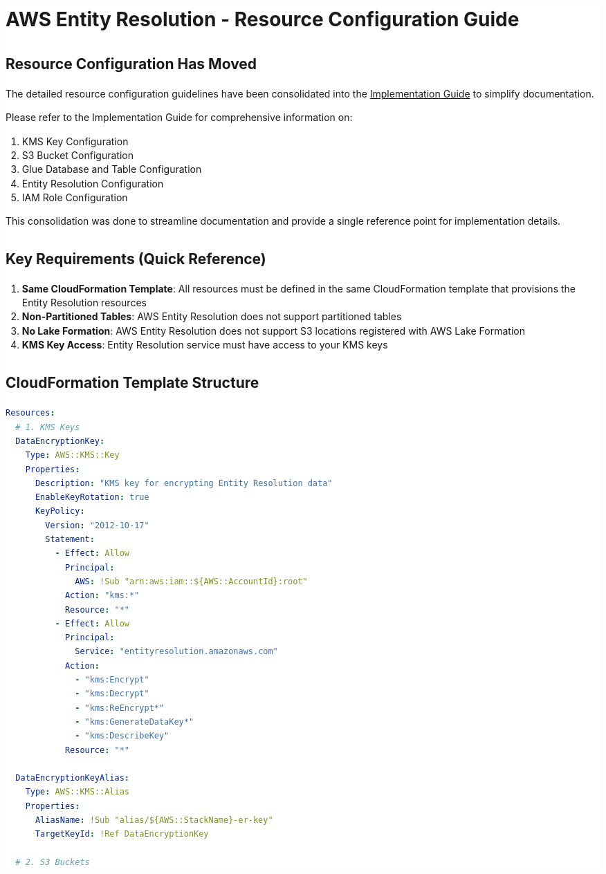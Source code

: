 # AWS Entity Resolution - Resource Configuration Guide

## Resource Configuration Has Moved

The detailed resource configuration guidelines have been consolidated into the [Implementation Guide](implementation-plan.md) to simplify documentation.

Please refer to the Implementation Guide for comprehensive information on:

1. KMS Key Configuration
2. S3 Bucket Configuration 
3. Glue Database and Table Configuration
4. Entity Resolution Configuration
5. IAM Role Configuration

This consolidation was done to streamline documentation and provide a single reference point for implementation details.

## Key Requirements (Quick Reference)

1. **Same CloudFormation Template**: All resources must be defined in the same CloudFormation template that provisions the Entity Resolution resources
2. **Non-Partitioned Tables**: AWS Entity Resolution does not support partitioned tables
3. **No Lake Formation**: AWS Entity Resolution does not support S3 locations registered with AWS Lake Formation
4. **KMS Key Access**: Entity Resolution service must have access to your KMS keys

## CloudFormation Template Structure

```yaml
Resources:
  # 1. KMS Keys
  DataEncryptionKey:
    Type: AWS::KMS::Key
    Properties:
      Description: "KMS key for encrypting Entity Resolution data"
      EnableKeyRotation: true
      KeyPolicy:
        Version: "2012-10-17"
        Statement:
          - Effect: Allow
            Principal:
              AWS: !Sub "arn:aws:iam::${AWS::AccountId}:root"
            Action: "kms:*"
            Resource: "*"
          - Effect: Allow
            Principal:
              Service: "entityresolution.amazonaws.com"
            Action:
              - "kms:Encrypt"
              - "kms:Decrypt"
              - "kms:ReEncrypt*"
              - "kms:GenerateDataKey*"
              - "kms:DescribeKey"
            Resource: "*"

  DataEncryptionKeyAlias:
    Type: AWS::KMS::Alias
    Properties:
      AliasName: !Sub "alias/${AWS::StackName}-er-key"
      TargetKeyId: !Ref DataEncryptionKey

  # 2. S3 Buckets
```